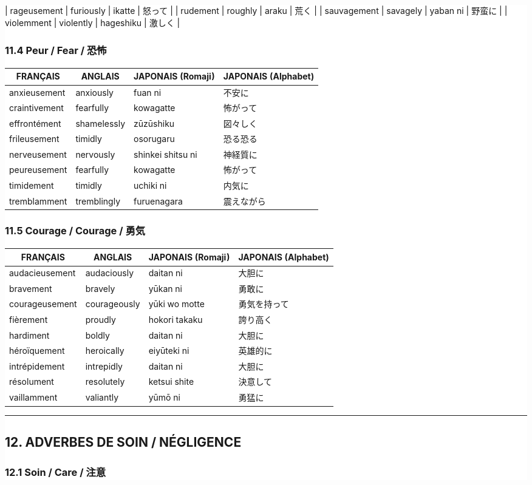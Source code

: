 | rageusement | furiously | ikatte | 怒って |
| rudement | roughly | araku | 荒く |
| sauvagement | savagely | yaban ni | 野蛮に |
| violemment | violently | hageshiku | 激しく |

### 11.4 Peur / Fear / 恐怖

| FRANÇAIS | ANGLAIS | JAPONAIS (Romaji) | JAPONAIS (Alphabet) |
|----------|---------|-------------------|---------------------|
| anxieusement | anxiously | fuan ni | 不安に |
| craintivement | fearfully | kowagatte | 怖がって |
| effrontément | shamelessly | zūzūshiku | 図々しく |
| frileusement | timidly | osorugaru | 恐る恐る |
| nerveusement | nervously | shinkei shitsu ni | 神経質に |
| peureusement | fearfully | kowagatte | 怖がって |
| timidement | timidly | uchiki ni | 内気に |
| tremblamment | tremblingly | furuenagara | 震えながら |

### 11.5 Courage / Courage / 勇気

| FRANÇAIS | ANGLAIS | JAPONAIS (Romaji) | JAPONAIS (Alphabet) |
|----------|---------|-------------------|---------------------|
| audacieusement | audaciously | daitan ni | 大胆に |
| bravement | bravely | yūkan ni | 勇敢に |
| courageusement | courageously | yūki wo motte | 勇気を持って |
| fièrement | proudly | hokori takaku | 誇り高く |
| hardiment | boldly | daitan ni | 大胆に |
| héroïquement | heroically | eiyūteki ni | 英雄的に |
| intrépidement | intrepidly | daitan ni | 大胆に |
| résolument | resolutely | ketsui shite | 決意して |
| vaillamment | valiantly | yūmō ni | 勇猛に |

---

## 12. ADVERBES DE SOIN / NÉGLIGENCE

### 12.1 Soin / Care / 注意
